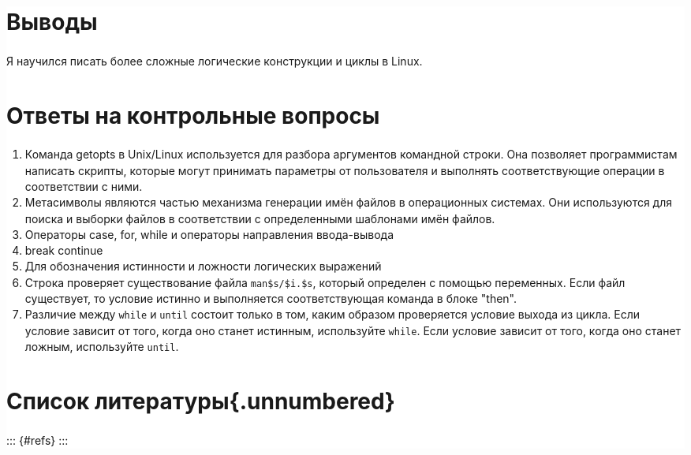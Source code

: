 
# Выводы

Я научился писать более сложные логические конструкции и циклы в Linux.

# Ответы на контрольные вопросы

1. Команда getopts в Unix/Linux используется для разбора аргументов командной строки. Она позволяет программистам написать скрипты, которые могут принимать параметры от пользователя и выполнять соответствующие операции в соответствии с ними. 
2. Метасимволы являются частью механизма генерации имён файлов в операционных системах. Они используются для поиска и выборки файлов в соответствии с определенными шаблонами имён файлов.
3. Операторы case, for, while и операторы направления ввода-вывода
4. break continue
5. Для обозначения истинности и ложности логических выражений
6. Строка проверяет существование файла `man$s/$i.$s`, который определен с помощью переменных. Если файл существует, то условие истинно и выполняется соответствующая команда в блоке "then".
7. Различие между `while` и `until` состоит только в том, каким образом проверяется условие выхода из цикла. Если условие зависит от того, когда оно станет истинным, используйте `while`. Если условие зависит от того, когда оно станет ложным, используйте `until`.

# Список литературы{.unnumbered}

::: {#refs}
:::
